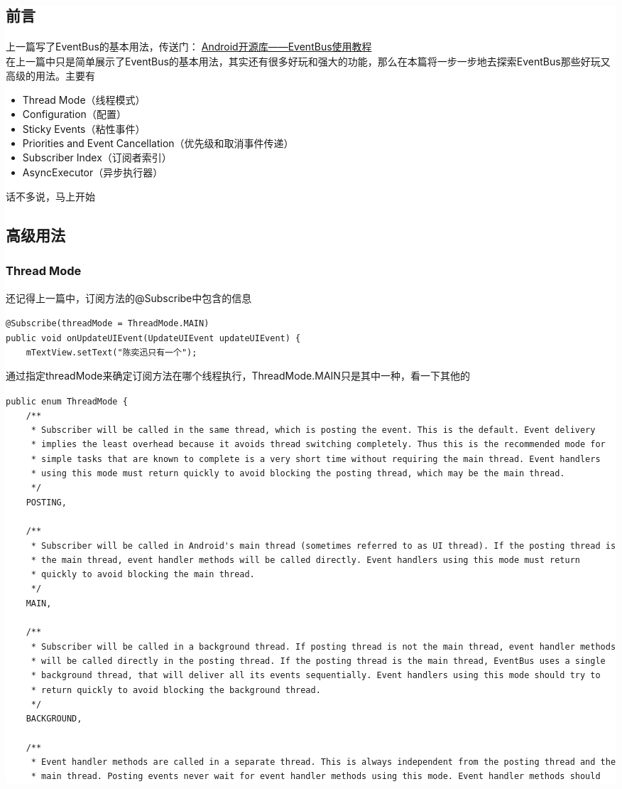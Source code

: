 ## 前言
上一篇写了EventBus的基本用法，传送门：
[Android开源库——EventBus使用教程](http://note.youdao.com/)  
在上一篇中只是简单展示了EventBus的基本用法，其实还有很多好玩和强大的功能，那么在本篇将一步一步地去探索EventBus那些好玩又高级的用法。主要有
- Thread Mode（线程模式）
- Configuration（配置）
- Sticky Events（粘性事件）
- Priorities and Event Cancellation（优先级和取消事件传递）
- Subscriber Index（订阅者索引）
- AsyncExecutor（异步执行器）

话不多说，马上开始

## 高级用法
### Thread Mode
还记得上一篇中，订阅方法的@Subscribe中包含的信息
```
@Subscribe(threadMode = ThreadMode.MAIN)
public void onUpdateUIEvent(UpdateUIEvent updateUIEvent) {
    mTextView.setText("陈奕迅只有一个");
```
通过指定threadMode来确定订阅方法在哪个线程执行，ThreadMode.MAIN只是其中一种，看一下其他的

```
public enum ThreadMode {
    /**
     * Subscriber will be called in the same thread, which is posting the event. This is the default. Event delivery
     * implies the least overhead because it avoids thread switching completely. Thus this is the recommended mode for
     * simple tasks that are known to complete is a very short time without requiring the main thread. Event handlers
     * using this mode must return quickly to avoid blocking the posting thread, which may be the main thread.
     */
    POSTING,

    /**
     * Subscriber will be called in Android's main thread (sometimes referred to as UI thread). If the posting thread is
     * the main thread, event handler methods will be called directly. Event handlers using this mode must return
     * quickly to avoid blocking the main thread.
     */
    MAIN,

    /**
     * Subscriber will be called in a background thread. If posting thread is not the main thread, event handler methods
     * will be called directly in the posting thread. If the posting thread is the main thread, EventBus uses a single
     * background thread, that will deliver all its events sequentially. Event handlers using this mode should try to
     * return quickly to avoid blocking the background thread.
     */
    BACKGROUND,

    /**
     * Event handler methods are called in a separate thread. This is always independent from the posting thread and the
     * main thread. Posting events never wait for event handler methods using this mode. Event handler methods should
```